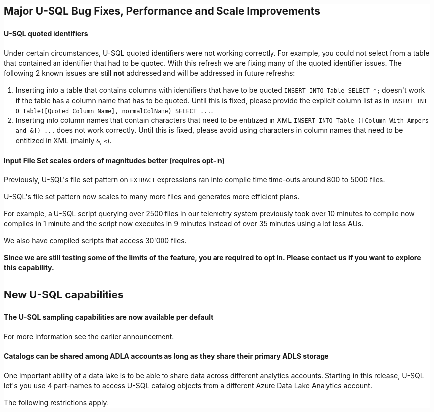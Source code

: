 ## Major U-SQL Bug Fixes, Performance and Scale Improvements

#### U-SQL quoted identifiers 

Under certain circumstances, U-SQL quoted identifiers were not working correctly. For example, you could not select from a table that contained an identifier that had to be quoted. With this refresh we are fixing many of the quoted identifier issues. The following 2 known issues are still **not** addressed and will be addressed in future refreshs:

1. Inserting into a table that contains columns with identifiers that have to be quoted
   `INSERT INTO Table SELECT *;` doesn't work if the table has a column name that has to be quoted. Until this is fixed, please provide the explicit column list as in `INSERT INTO Table([Quoted Column Name], normalColName) SELECT ...`.			
2. Inserting into column names that contain characters that need to be entitized in XML
   `INSERT INTO Table ([Column With Ampersand &]) ...` does not work correctly. Until this is fixed, please avoid using characters in column names that need to be entitized in XML (mainly `&`, `<`).


#### Input File Set scales orders of magnitudes better (requires opt-in)

Previously, U-SQL's file set pattern on `EXTRACT` expressions ran into compile time time-outs around 800 to 5000 files. 

U-SQL's file set pattern now scales to many more files and generates more efficient plans.

For example, a U-SQL script querying over 2500 files in our telemetry system previously took over 10 minutes to compile 
now compiles in 1 minute and the script now executes in 9 minutes instead of over 35 minutes using a lot less AUs.

We also have compiled scripts that access 30'000 files.

**Since we are still testing some of the limits of the feature, you are required to opt in. Please [contact us](mailto:usql@microsoft.com) if you want to explore this capability.**

## New U-SQL capabilities

#### The U-SQL sampling capabilities are now available per default

For more information see the [earlier announcement](https://github.com/Azure/AzureDataLake/blob/master/docs/Release_Notes/2016/2016_08_01/USQL_Release_Notes_2016_08_01.md#u-sql-now-offers-a-preview-of-sampling-capabilities-requires-a-simple-email-signup).

#### Catalogs can be shared among ADLA accounts as long as they share their primary ADLS storage 

One important ability of a data lake is to be able to share data across different analytics accounts. Starting in this release, U-SQL let's you use 4 part-names to access U-SQL catalog objects from a different Azure Data Lake Analytics account. 

The following restrictions apply:
